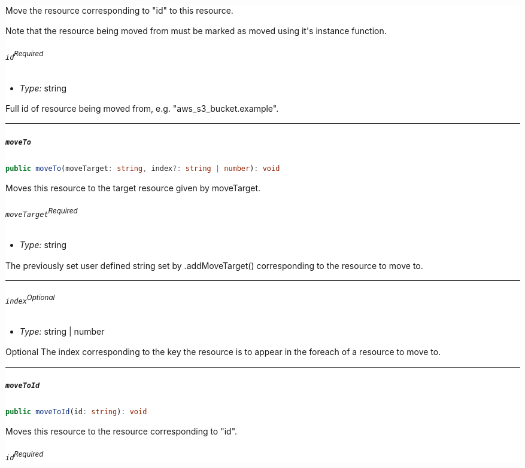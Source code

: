 Move the resource corresponding to "id" to this resource.

Note that the resource being moved from must be marked as moved using it's instance function.

###### `id`<sup>Required</sup> <a name="id" id="@cdktf/provider-vault.raftSnapshotAgentConfig.RaftSnapshotAgentConfig.moveFromId.parameter.id"></a>

- *Type:* string

Full id of resource being moved from, e.g. "aws_s3_bucket.example".

---

##### `moveTo` <a name="moveTo" id="@cdktf/provider-vault.raftSnapshotAgentConfig.RaftSnapshotAgentConfig.moveTo"></a>

```typescript
public moveTo(moveTarget: string, index?: string | number): void
```

Moves this resource to the target resource given by moveTarget.

###### `moveTarget`<sup>Required</sup> <a name="moveTarget" id="@cdktf/provider-vault.raftSnapshotAgentConfig.RaftSnapshotAgentConfig.moveTo.parameter.moveTarget"></a>

- *Type:* string

The previously set user defined string set by .addMoveTarget() corresponding to the resource to move to.

---

###### `index`<sup>Optional</sup> <a name="index" id="@cdktf/provider-vault.raftSnapshotAgentConfig.RaftSnapshotAgentConfig.moveTo.parameter.index"></a>

- *Type:* string | number

Optional The index corresponding to the key the resource is to appear in the foreach of a resource to move to.

---

##### `moveToId` <a name="moveToId" id="@cdktf/provider-vault.raftSnapshotAgentConfig.RaftSnapshotAgentConfig.moveToId"></a>

```typescript
public moveToId(id: string): void
```

Moves this resource to the resource corresponding to "id".

###### `id`<sup>Required</sup> <a name="id" id="@cdktf/provider-vault.raftSnapshotAgentConfig.RaftSnapshotAgentConfig.moveToId.parameter.id"></a>
